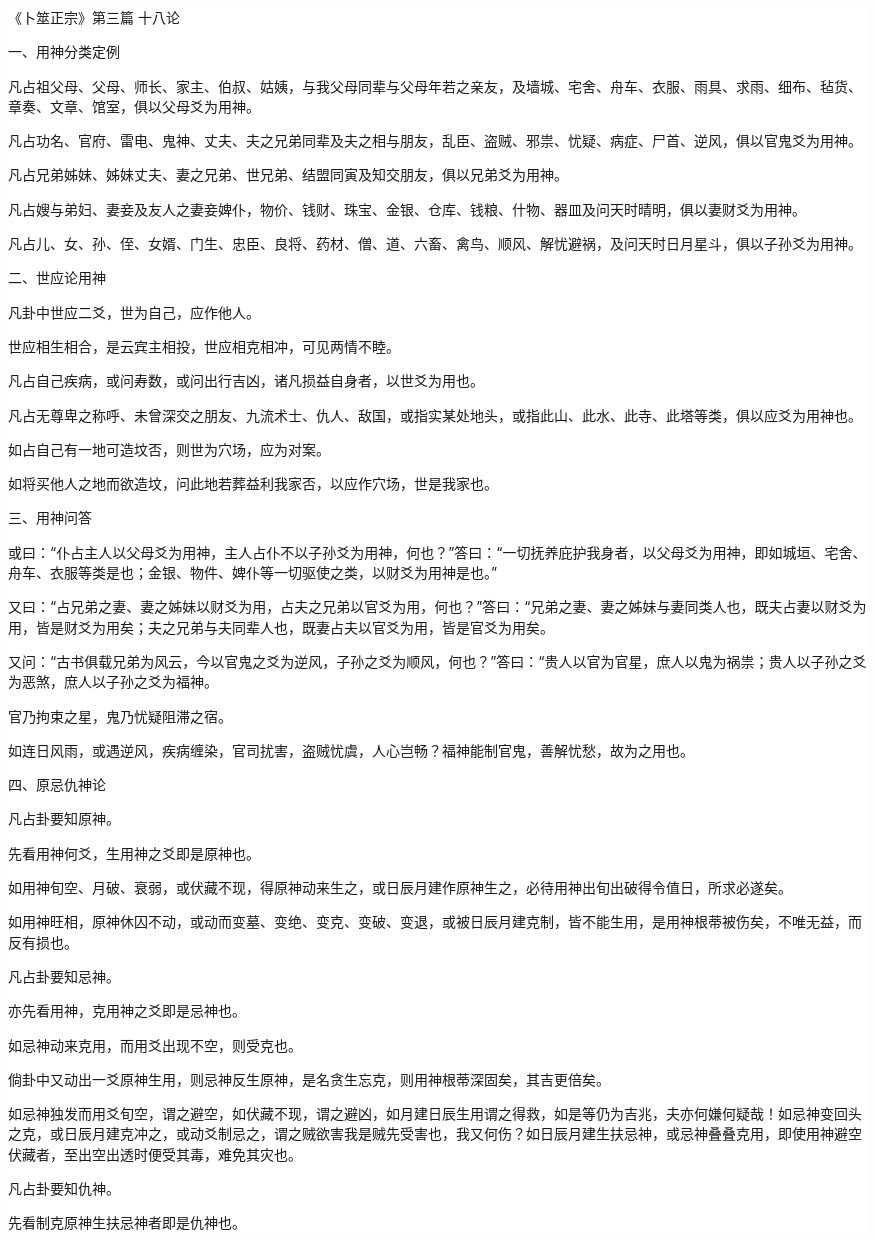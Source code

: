《卜筮正宗》第三篇 十八论

一、用神分类定例

凡占祖父母、父母、师长、家主、伯叔、姑姨，与我父母同辈与父母年若之亲友，及墙城、宅舍、舟车、衣服、雨具、求雨、细布、毡货、章奏、文章、馆室，俱以父母爻为用神。

凡占功名、官府、雷电、鬼神、丈夫、夫之兄弟同辈及夫之相与朋友，乱臣、盗贼、邪祟、忧疑、病症、尸首、逆风，俱以官鬼爻为用神。

凡占兄弟姊妹、姊妹丈夫、妻之兄弟、世兄弟、结盟同寅及知交朋友，俱以兄弟爻为用神。

凡占嫂与弟妇、妻妾及友人之妻妾婢仆，物价、钱财、珠宝、金银、仓库、钱粮、什物、器皿及问天时晴明，俱以妻财爻为用神。

凡占儿、女、孙、侄、女婿、门生、忠臣、良将、药材、僧、道、六畜、禽鸟、顺风、解忧避祸，及问天时日月星斗，俱以子孙爻为用神。

二、世应论用神

凡卦中世应二爻，世为自己，应作他人。

世应相生相合，是云宾主相投，世应相克相冲，可见两情不睦。

凡占自己疾病，或问寿数，或问出行吉凶，诸凡损益自身者，以世爻为用也。

凡占无尊卑之称呼、未曾深交之朋友、九流术士、仇人、敌国，或指实某处地头，或指此山、此水、此寺、此塔等类，俱以应爻为用神也。

如占自己有一地可造坟否，则世为穴场，应为对案。

如将买他人之地而欲造坟，问此地若葬益利我家否，以应作穴场，世是我家也。

三、用神问答

或曰：“仆占主人以父母爻为用神，主人占仆不以子孙爻为用神，何也？”答曰：“一切抚养庇护我身者，以父母爻为用神，即如城垣、宅舍、舟车、衣服等类是也；金银、物件、婢仆等一切驱使之类，以财爻为用神是也。”

又曰：“占兄弟之妻、妻之姊妹以财爻为用，占夫之兄弟以官爻为用，何也？”答曰：“兄弟之妻、妻之姊妹与妻同类人也，既夫占妻以财爻为用，皆是财爻为用矣；夫之兄弟与夫同辈人也，既妻占夫以官爻为用，皆是官爻为用矣。

又问：“古书俱载兄弟为风云，今以官鬼之爻为逆风，子孙之爻为顺风，何也？”答曰：“贵人以官为官星，庶人以鬼为祸祟；贵人以子孙之爻为恶煞，庶人以子孙之爻为福神。

官乃拘束之星，鬼乃忧疑阻滞之宿。

如连日风雨，或遇逆风，疾病缠染，官司扰害，盗贼忧虞，人心岂畅？福神能制官鬼，善解忧愁，故为之用也。

四、原忌仇神论

凡占卦要知原神。

先看用神何爻，生用神之爻即是原神也。

如用神旬空、月破、衰弱，或伏藏不现，得原神动来生之，或日辰月建作原神生之，必待用神出旬出破得令值日，所求必遂矣。

如用神旺相，原神休囚不动，或动而变墓、变绝、变克、变破、变退，或被日辰月建克制，皆不能生用，是用神根蒂被伤矣，不唯无益，而反有损也。

凡占卦要知忌神。

亦先看用神，克用神之爻即是忌神也。

如忌神动来克用，而用爻出现不空，则受克也。

倘卦中又动出一爻原神生用，则忌神反生原神，是名贪生忘克，则用神根蒂深固矣，其吉更倍矣。

如忌神独发而用爻旬空，谓之避空，如伏藏不现，谓之避凶，如月建日辰生用谓之得救，如是等仍为吉兆，夫亦何嫌何疑哉！如忌神变回头之克，或日辰月建克冲之，或动爻制忌之，谓之贼欲害我是贼先受害也，我又何伤？如日辰月建生扶忌神，或忌神叠叠克用，即使用神避空伏藏者，至出空出透时便受其毒，难免其灾也。

凡占卦要知仇神。

先看制克原神生扶忌神者即是仇神也。

